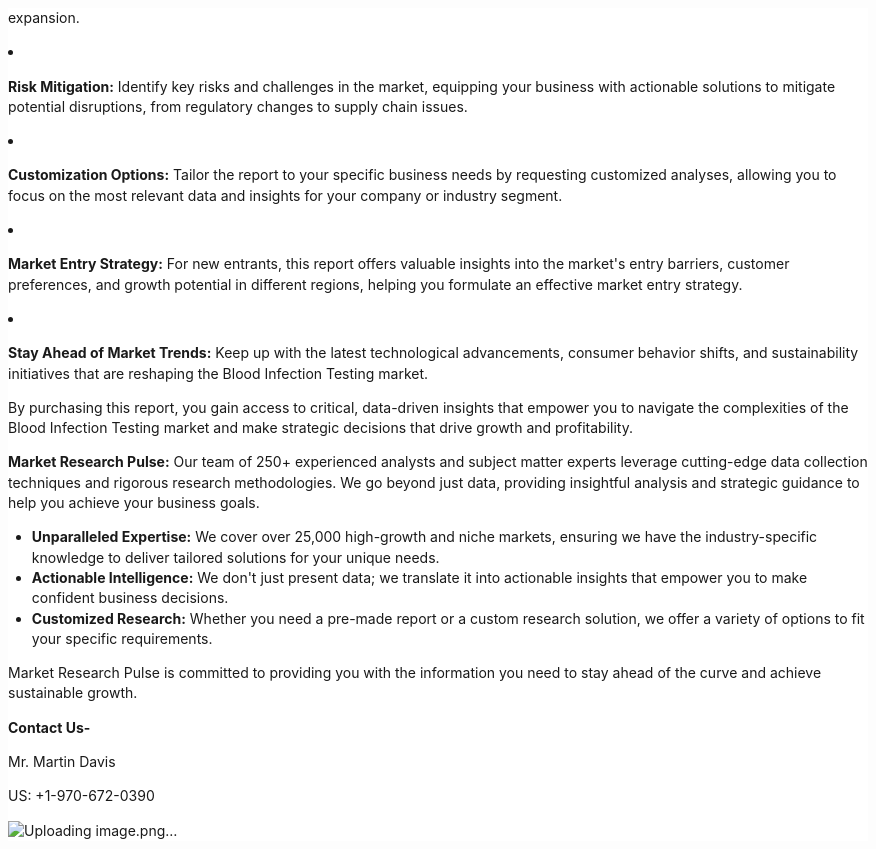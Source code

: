 expansion.</p></li><li><p><strong>Risk Mitigation:</strong> Identify key risks and challenges in the market, equipping your business with actionable solutions to mitigate potential disruptions, from regulatory changes to supply chain issues.</p></li><li><p><strong>Customization Options:</strong> Tailor the report to your specific business needs by requesting customized analyses, allowing you to focus on the most relevant data and insights for your company or industry segment.</p></li><li><p><strong>Market Entry Strategy:</strong> For new entrants, this report offers valuable insights into the market's entry barriers, customer preferences, and growth potential in different regions, helping you formulate an effective market entry strategy.</p></li><li><p><strong>Stay Ahead of Market Trends:</strong> Keep up with the latest technological advancements, consumer behavior shifts, and sustainability initiatives that are reshaping the Blood Infection Testing market.</p></li></ol><p>By purchasing this report, you gain access to critical, data-driven insights that empower you to navigate the complexities of the Blood Infection Testing market and make strategic decisions that drive growth and profitability.</p><p><strong>Market Research Pulse:</strong>&nbsp;Our team of 250+ experienced analysts and subject matter experts leverage cutting-edge data collection techniques and rigorous research methodologies. We go beyond just data, providing insightful analysis and strategic guidance to help you achieve your business goals.</p><ul><li><strong>Unparalleled Expertise:</strong>&nbsp;We cover over 25,000 high-growth and niche markets, ensuring we have the industry-specific knowledge to deliver tailored solutions for your unique needs.</li><li><strong>Actionable Intelligence:</strong>&nbsp;We don't just present data; we translate it into actionable insights that empower you to make confident business decisions.</li><li><strong>Customized Research:</strong>&nbsp;Whether you need a pre-made report or a custom research solution, we offer a variety of options to fit your specific requirements.</li></ul><p>Market Research Pulse is committed to providing you with the information you need to stay ahead of the curve and achieve sustainable growth.</p><p><strong>Contact Us-</strong></p><p>Mr. Martin Davis</p><p>US: +1-970-672-0390</p>
![Uploading image.png…]()
